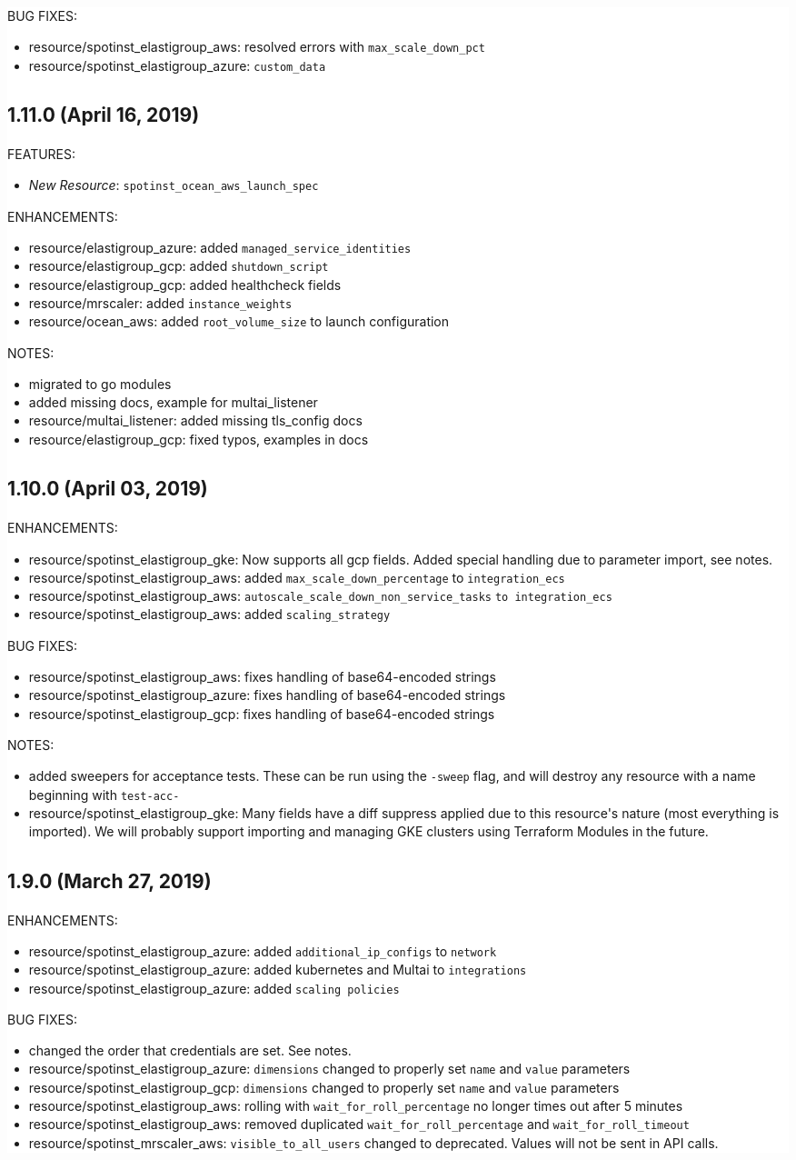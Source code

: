BUG FIXES:
* resource/spotinst_elastigroup_aws: resolved errors with `max_scale_down_pct`
* resource/spotinst_elastigroup_azure: `custom_data`

## 1.11.0 (April 16, 2019)

FEATURES:
* *New Resource*: `spotinst_ocean_aws_launch_spec`

ENHANCEMENTS:
* resource/elastigroup_azure: added `managed_service_identities`
* resource/elastigroup_gcp: added `shutdown_script`
* resource/elastigroup_gcp: added healthcheck fields
* resource/mrscaler: added `instance_weights`
* resource/ocean_aws: added `root_volume_size` to launch configuration

NOTES:
* migrated to go modules
* added missing docs, example for multai_listener
* resource/multai_listener: added missing tls_config docs
* resource/elastigroup_gcp: fixed typos, examples in docs

## 1.10.0 (April 03, 2019)

ENHANCEMENTS:
* resource/spotinst_elastigroup_gke: Now supports all gcp fields. Added special handling due to parameter import, see notes.
* resource/spotinst_elastigroup_aws: added `max_scale_down_percentage` to `integration_ecs`
* resource/spotinst_elastigroup_aws: `autoscale_scale_down_non_service_tasks` `to integration_ecs`
* resource/spotinst_elastigroup_aws: added `scaling_strategy`

BUG FIXES:
* resource/spotinst_elastigroup_aws: fixes handling of base64-encoded strings
* resource/spotinst_elastigroup_azure: fixes handling of base64-encoded strings
* resource/spotinst_elastigroup_gcp: fixes handling of base64-encoded strings

NOTES:
* added sweepers for acceptance tests. These can be run using the `-sweep` flag, and will destroy any resource with a name beginning with `test-acc-`
* resource/spotinst_elastigroup_gke: Many fields have a diff suppress applied due to this resource's nature (most everything is imported). We will probably support importing and managing GKE clusters using Terraform Modules in the future.

## 1.9.0 (March 27, 2019)

ENHANCEMENTS:
* resource/spotinst_elastigroup_azure: added `additional_ip_configs` to `network`
* resource/spotinst_elastigroup_azure: added kubernetes and Multai to `integrations`
* resource/spotinst_elastigroup_azure: added `scaling policies`

BUG FIXES:
* changed the order that credentials are set. See notes.
* resource/spotinst_elastigroup_azure: `dimensions` changed to properly set `name` and `value` parameters
* resource/spotinst_elastigroup_gcp: `dimensions` changed to properly set `name` and `value` parameters
* resource/spotinst_elastigroup_aws: rolling with `wait_for_roll_percentage` no longer times out after 5 minutes
* resource/spotinst_elastigroup_aws: removed duplicated `wait_for_roll_percentage` and `wait_for_roll_timeout`
* resource/spotinst_mrscaler_aws: `visible_to_all_users` changed to deprecated. Values will not be sent in API calls.

